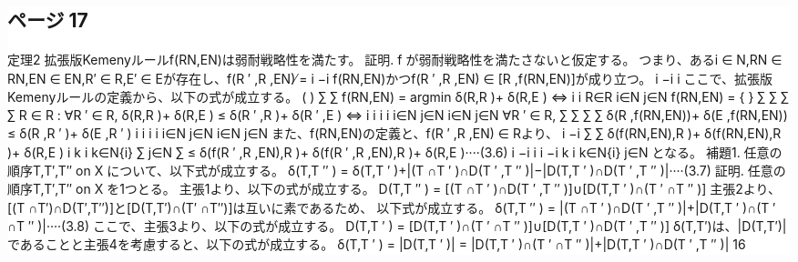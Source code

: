 ## ページ 17

定理2 拡張版Kemenyルールf(RN,EN)は弱耐戦略性を満たす。
証明. f が弱耐戦略性を満たさないと仮定する。
つまり、あるi ∈ N,RN ∈ RN,EN ∈ EN,R′ ∈ R,E′ ∈ Eが存在し、f(R ′ ,R ,EN) ̸=
i −i
f(RN,EN)かつf(R ′ ,R ,EN) ∈ [R ,f(RN,EN)]が成り立つ。
i −i i
ここで、拡張版Kemenyルールの定義から、以下の式が成立する。
( )
∑ ∑
f(RN,EN) = argmin δ(R,R )+ δ(R,E ) ⇔
i i
R∈R
i∈N j∈N
f(RN,EN) =
{ }
∑ ∑ ∑ ∑
R ∈ R : ∀R ′ ∈ R, δ(R,R )+ δ(R,E ) ≤ δ(R ′ ,R )+ δ(R ′ ,E ) ⇔
i i i i
i∈N j∈N i∈N j∈N
∀R ′ ∈ R,
∑ ∑ ∑ ∑
δ(R ,f(RN,EN))+ δ(E ,f(RN,EN)) ≤ δ(R ,R ′ )+ δ(E ,R ′ )
i i i i
i∈N j∈N i∈N j∈N
また、f(RN,EN)の定義と、f(R ′ ,R ,EN) ∈ Rより、
i −i
∑ ∑
δ(f(RN,EN),R )+ δ(f(RN,EN),R )+ δ(R,E )
i k i
k∈N\{i}
∑
j∈N
∑
≤ δ(f(R ′ ,R ,EN),R )+ δ(f(R ′ ,R ,EN),R )+ δ(R,E )····(3.6)
i −i i i −i k i
k∈N\{i} j∈N
となる。
補題1. 任意の順序T,T′,T′′ on X について、以下式が成立する。
δ(T,T ′′ ) = δ(T,T ′ )+|(T ∩T ′ )∩D(T ′ ,T ′′ )|−|D(T,T ′ )∩D(T ′ ,T ′′ )|····(3.7)
証明. 任意の順序T,T′,T′′ on X を1つとる。
主張1より、以下の式が成立する。
D(T,T ′′ ) = [(T ∩T ′ )∩D(T ′ ,T ′′ )]∪[D(T,T ′ )∩(T ′ ∩T ′′ )]
主張2より、[(T ∩T′)∩D(T′,T′′)]と[D(T,T′)∩(T′ ∩T′′)]は互いに素であるため、
以下式が成立する。
δ(T,T ′′ ) = |(T ∩T ′ )∩D(T ′ ,T ′′ )|+|D(T,T ′ )∩(T ′ ∩T ′′ )|····(3.8)
ここで、主張3より、以下の式が成立する。
D(T,T ′ ) = [D(T,T ′ )∩(T ′ ∩T ′′ )]∪[D(T,T ′ )∩D(T ′ ,T ′′ )]
δ(T,T′)は、|D(T,T′)|であることと主張4を考慮すると、以下の式が成立する。
δ(T,T ′ ) = |D(T,T ′ )| = |D(T,T ′ )∩(T ′ ∩T ′′ )|+|D(T,T ′ )∩D(T ′ ,T ′′ )|
16
